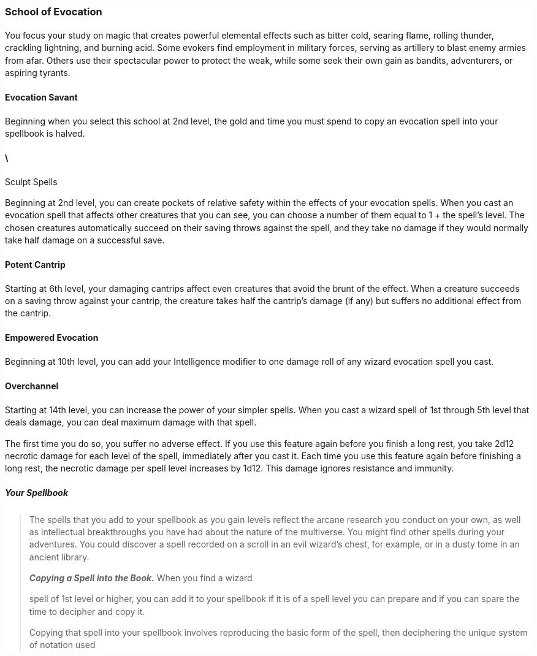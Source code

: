 ### School of Evocation

You focus your study on magic that creates powerful elemental effects
such as bitter cold, searing flame, rolling thunder, crackling
lightning, and burning acid. Some evokers find employment in military
forces, serving as artillery to blast enemy armies from afar. Others use
their spectacular power to protect the weak, while some seek their own
gain as bandits, adventurers, or aspiring tyrants.

#### Evocation Savant

Beginning when you select this school at 2nd level, the gold and time
you must spend to copy an evocation spell into your spellbook is halved.

#### \
Sculpt Spells

Beginning at 2nd level, you can create pockets of relative safety within
the effects of your evocation spells. When you cast an evocation spell
that affects other creatures that you can see, you can choose a number
of them equal to 1 + the spell’s level. The chosen creatures
automatically succeed on their saving throws against the spell, and they
take no damage if they would normally take half damage on a successful
save.

#### Potent Cantrip

Starting at 6th level, your damaging cantrips affect even creatures that
avoid the brunt of the effect. When a creature succeeds on a saving
throw against your cantrip, the creature takes half the cantrip’s damage
(if any) but suffers no additional effect from the cantrip.

#### Empowered Evocation

Beginning at 10th level, you can add your Intelligence modifier to one
damage roll of any wizard evocation spell you cast.

#### Overchannel

Starting at 14th level, you can increase the power of your simpler
spells. When you cast a wizard spell of 1st through 5th level that deals
damage, you can deal maximum damage with that spell.

The first time you do so, you suffer no adverse effect. If you use this
feature again before you finish a long rest, you take 2d12 necrotic
damage for each level of the spell, immediately after you cast it. Each
time you use this feature again before finishing a long rest, the
necrotic damage per spell level increases by 1d12. This damage ignores
resistance and immunity.

##### Your Spellbook

> The spells that you add to your spellbook as you gain levels reflect
> the arcane research you conduct on your own, as well as intellectual
> breakthroughs you have had about the nature of the multiverse. You
> might find other spells during your adventures. You could discover a
> spell recorded on a scroll in an evil wizard’s chest, for example, or
> in a dusty tome in an ancient library.
>
> ***Copying a Spell into the Book.*** When you find a wizard
>
> spell of 1st level or higher, you can add it to your spellbook if it
> is of a spell level you can prepare and if you can spare the time to
> decipher and copy it.
>
> Copying that spell into your spellbook involves reproducing the basic
> form of the spell, then deciphering the unique system of notation used